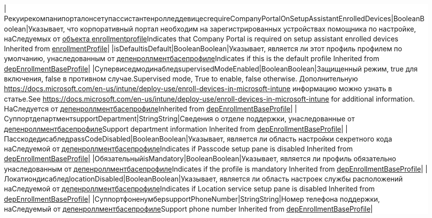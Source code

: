 |<span data-ttu-id="b29ae-152">Рекуирекомпанипорталонсетупассистантенролледдевицес</span><span class="sxs-lookup"><span data-stu-id="b29ae-152">requireCompanyPortalOnSetupAssistantEnrolledDevices</span></span>|<span data-ttu-id="b29ae-153">Boolean</span><span class="sxs-lookup"><span data-stu-id="b29ae-153">Boolean</span></span>|<span data-ttu-id="b29ae-154">Указывает, что корпоративный портал необходим на зарегистрированных устройствах помощника по настройке, наСледуемых от [объекта enrollmentprofile](../resources/intune-enrollment-enrollmentprofile.md)</span><span class="sxs-lookup"><span data-stu-id="b29ae-154">Indicates that Company Portal is required on setup assistant enrolled devices Inherited from [enrollmentProfile](../resources/intune-enrollment-enrollmentprofile.md)</span></span>|
|<span data-ttu-id="b29ae-155">isDefault</span><span class="sxs-lookup"><span data-stu-id="b29ae-155">isDefault</span></span>|<span data-ttu-id="b29ae-156">Boolean</span><span class="sxs-lookup"><span data-stu-id="b29ae-156">Boolean</span></span>|<span data-ttu-id="b29ae-157">Указывает, является ли этот профиль профилем по умолчанию, унаследованным от [депенроллментбасепрофиле](../resources/intune-enrollment-depenrollmentbaseprofile.md)</span><span class="sxs-lookup"><span data-stu-id="b29ae-157">Indicates if this is the default profile Inherited from [depEnrollmentBaseProfile](../resources/intune-enrollment-depenrollmentbaseprofile.md)</span></span>|
|<span data-ttu-id="b29ae-158">Супервиседмодинаблед</span><span class="sxs-lookup"><span data-stu-id="b29ae-158">supervisedModeEnabled</span></span>|<span data-ttu-id="b29ae-159">Boolean</span><span class="sxs-lookup"><span data-stu-id="b29ae-159">Boolean</span></span>|<span data-ttu-id="b29ae-160">Защищенный режим, true для включения, false в противном случае.</span><span class="sxs-lookup"><span data-stu-id="b29ae-160">Supervised mode, True to enable, false otherwise.</span></span> <span data-ttu-id="b29ae-161">Дополнительную https://docs.microsoft.com/en-us/intune/deploy-use/enroll-devices-in-microsoft-intune информацию можно узнать в статье.</span><span class="sxs-lookup"><span data-stu-id="b29ae-161">See https://docs.microsoft.com/en-us/intune/deploy-use/enroll-devices-in-microsoft-intune for additional information.</span></span> <span data-ttu-id="b29ae-162">НаСледуется от [депенроллментбасепрофиле](../resources/intune-enrollment-depenrollmentbaseprofile.md)</span><span class="sxs-lookup"><span data-stu-id="b29ae-162">Inherited from [depEnrollmentBaseProfile](../resources/intune-enrollment-depenrollmentbaseprofile.md)</span></span>|
|<span data-ttu-id="b29ae-163">Суппортдепартмент</span><span class="sxs-lookup"><span data-stu-id="b29ae-163">supportDepartment</span></span>|<span data-ttu-id="b29ae-164">String</span><span class="sxs-lookup"><span data-stu-id="b29ae-164">String</span></span>|<span data-ttu-id="b29ae-165">Сведения о отделе поддержки, унаследованные от [депенроллментбасепрофиле](../resources/intune-enrollment-depenrollmentbaseprofile.md)</span><span class="sxs-lookup"><span data-stu-id="b29ae-165">Support department information Inherited from [depEnrollmentBaseProfile](../resources/intune-enrollment-depenrollmentbaseprofile.md)</span></span>|
|<span data-ttu-id="b29ae-166">Пасскодедисаблед</span><span class="sxs-lookup"><span data-stu-id="b29ae-166">passCodeDisabled</span></span>|<span data-ttu-id="b29ae-167">Boolean</span><span class="sxs-lookup"><span data-stu-id="b29ae-167">Boolean</span></span>|<span data-ttu-id="b29ae-168">Указывает, является ли область настройки секретного кода наСледуемой от [депенроллментбасепрофиле](../resources/intune-enrollment-depenrollmentbaseprofile.md)</span><span class="sxs-lookup"><span data-stu-id="b29ae-168">Indicates if Passcode setup pane is disabled Inherited from [depEnrollmentBaseProfile](../resources/intune-enrollment-depenrollmentbaseprofile.md)</span></span>|
|<span data-ttu-id="b29ae-169">Обязательный</span><span class="sxs-lookup"><span data-stu-id="b29ae-169">isMandatory</span></span>|<span data-ttu-id="b29ae-170">Boolean</span><span class="sxs-lookup"><span data-stu-id="b29ae-170">Boolean</span></span>|<span data-ttu-id="b29ae-171">Указывает, является ли профиль обязательно унаследованным от [депенроллментбасепрофиле](../resources/intune-enrollment-depenrollmentbaseprofile.md)</span><span class="sxs-lookup"><span data-stu-id="b29ae-171">Indicates if the profile is mandatory Inherited from [depEnrollmentBaseProfile](../resources/intune-enrollment-depenrollmentbaseprofile.md)</span></span>|
|<span data-ttu-id="b29ae-172">Локатиондисаблед</span><span class="sxs-lookup"><span data-stu-id="b29ae-172">locationDisabled</span></span>|<span data-ttu-id="b29ae-173">Boolean</span><span class="sxs-lookup"><span data-stu-id="b29ae-173">Boolean</span></span>|<span data-ttu-id="b29ae-174">Указывает, является ли область настроек службы расположений наСледуемой от [депенроллментбасепрофиле](../resources/intune-enrollment-depenrollmentbaseprofile.md)</span><span class="sxs-lookup"><span data-stu-id="b29ae-174">Indicates if Location service setup pane is disabled Inherited from [depEnrollmentBaseProfile](../resources/intune-enrollment-depenrollmentbaseprofile.md)</span></span>|
|<span data-ttu-id="b29ae-175">Суппортфоненумбер</span><span class="sxs-lookup"><span data-stu-id="b29ae-175">supportPhoneNumber</span></span>|<span data-ttu-id="b29ae-176">String</span><span class="sxs-lookup"><span data-stu-id="b29ae-176">String</span></span>|<span data-ttu-id="b29ae-177">Номер телефона поддержки, наСледуемый от [депенроллментбасепрофиле](../resources/intune-enrollment-depenrollmentbaseprofile.md)</span><span class="sxs-lookup"><span data-stu-id="b29ae-177">Support phone number Inherited from [depEnrollmentBaseProfile](../resources/intune-enrollment-depenrollmentbaseprofile.md)</span></span>|